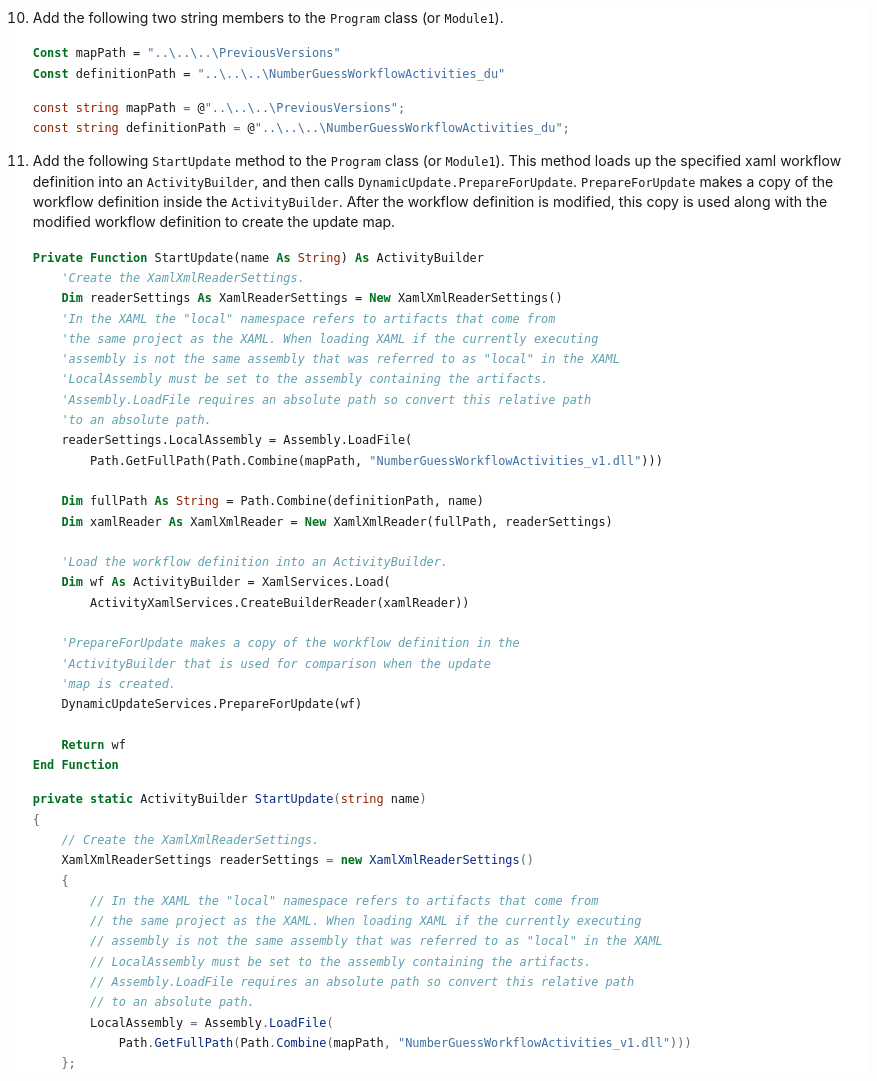 10. Add the following two string members to the `Program` class (or `Module1`).

    ```vb
    Const mapPath = "..\..\..\PreviousVersions"
    Const definitionPath = "..\..\..\NumberGuessWorkflowActivities_du"
    ```

    ```csharp
    const string mapPath = @"..\..\..\PreviousVersions";
    const string definitionPath = @"..\..\..\NumberGuessWorkflowActivities_du";
    ```

11. Add the following `StartUpdate` method to the `Program` class (or `Module1`). This method loads up the specified xaml workflow definition into an `ActivityBuilder`, and then calls `DynamicUpdate.PrepareForUpdate`. `PrepareForUpdate` makes a copy of the workflow definition inside the `ActivityBuilder`. After the workflow definition is modified, this copy is used along with the modified workflow definition to create the update map.

    ```vb
    Private Function StartUpdate(name As String) As ActivityBuilder
        'Create the XamlXmlReaderSettings.
        Dim readerSettings As XamlReaderSettings = New XamlXmlReaderSettings()
        'In the XAML the "local" namespace refers to artifacts that come from
        'the same project as the XAML. When loading XAML if the currently executing
        'assembly is not the same assembly that was referred to as "local" in the XAML
        'LocalAssembly must be set to the assembly containing the artifacts.
        'Assembly.LoadFile requires an absolute path so convert this relative path
        'to an absolute path.
        readerSettings.LocalAssembly = Assembly.LoadFile(
            Path.GetFullPath(Path.Combine(mapPath, "NumberGuessWorkflowActivities_v1.dll")))

        Dim fullPath As String = Path.Combine(definitionPath, name)
        Dim xamlReader As XamlXmlReader = New XamlXmlReader(fullPath, readerSettings)

        'Load the workflow definition into an ActivityBuilder.
        Dim wf As ActivityBuilder = XamlServices.Load(
            ActivityXamlServices.CreateBuilderReader(xamlReader))

        'PrepareForUpdate makes a copy of the workflow definition in the
        'ActivityBuilder that is used for comparison when the update
        'map is created.
        DynamicUpdateServices.PrepareForUpdate(wf)

        Return wf
    End Function
    ```

    ```csharp
    private static ActivityBuilder StartUpdate(string name)
    {
        // Create the XamlXmlReaderSettings.
        XamlXmlReaderSettings readerSettings = new XamlXmlReaderSettings()
        {
            // In the XAML the "local" namespace refers to artifacts that come from
            // the same project as the XAML. When loading XAML if the currently executing
            // assembly is not the same assembly that was referred to as "local" in the XAML
            // LocalAssembly must be set to the assembly containing the artifacts.
            // Assembly.LoadFile requires an absolute path so convert this relative path
            // to an absolute path.
            LocalAssembly = Assembly.LoadFile(
                Path.GetFullPath(Path.Combine(mapPath, "NumberGuessWorkflowActivities_v1.dll")))
        };
